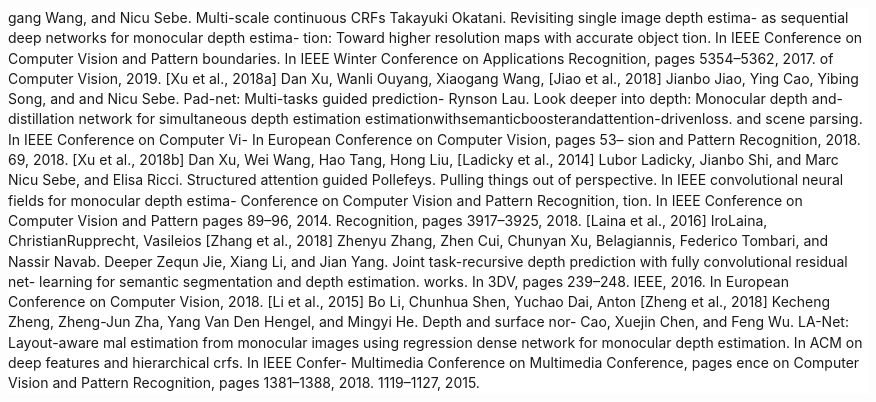 gang Wang, and Nicu Sebe. Multi-scale continuous CRFs
Takayuki Okatani. Revisiting single image depth estima-
as sequential deep networks for monocular depth estima-
tion: Toward higher resolution maps with accurate object
tion. In IEEE Conference on Computer Vision and Pattern
boundaries. In IEEE Winter Conference on Applications
Recognition, pages 5354–5362, 2017.
of Computer Vision, 2019.
[Xu et al., 2018a] Dan Xu, Wanli Ouyang, Xiaogang Wang,
[Jiao et al., 2018] Jianbo Jiao, Ying Cao, Yibing Song, and
and Nicu Sebe. Pad-net: Multi-tasks guided prediction-
Rynson Lau. Look deeper into depth: Monocular depth
and-distillation network for simultaneous depth estimation
estimationwithsemanticboosterandattention-drivenloss.
and scene parsing. In IEEE Conference on Computer Vi-
In European Conference on Computer Vision, pages 53–
sion and Pattern Recognition, 2018.
69, 2018.
[Xu et al., 2018b] Dan Xu, Wei Wang, Hao Tang, Hong Liu,
[Ladicky et al., 2014] Lubor Ladicky, Jianbo Shi, and Marc
Nicu Sebe, and Elisa Ricci. Structured attention guided
Pollefeys. Pulling things out of perspective. In IEEE
convolutional neural fields for monocular depth estima-
Conference on Computer Vision and Pattern Recognition,
tion. In IEEE Conference on Computer Vision and Pattern
pages 89–96, 2014.
Recognition, pages 3917–3925, 2018.
[Laina et al., 2016] IroLaina, ChristianRupprecht, Vasileios
[Zhang et al., 2018] Zhenyu Zhang, Zhen Cui, Chunyan Xu,
Belagiannis, Federico Tombari, and Nassir Navab. Deeper
Zequn Jie, Xiang Li, and Jian Yang. Joint task-recursive
depth prediction with fully convolutional residual net-
learning for semantic segmentation and depth estimation.
works. In 3DV, pages 239–248. IEEE, 2016.
In European Conference on Computer Vision, 2018.
[Li et al., 2015] Bo Li, Chunhua Shen, Yuchao Dai, Anton
[Zheng et al., 2018] Kecheng Zheng, Zheng-Jun Zha, Yang
Van Den Hengel, and Mingyi He. Depth and surface nor-
Cao, Xuejin Chen, and Feng Wu. LA-Net: Layout-aware
mal estimation from monocular images using regression
dense network for monocular depth estimation. In ACM
on deep features and hierarchical crfs. In IEEE Confer-
Multimedia Conference on Multimedia Conference, pages
ence on Computer Vision and Pattern Recognition, pages
1381–1388, 2018.
1119–1127, 2015.